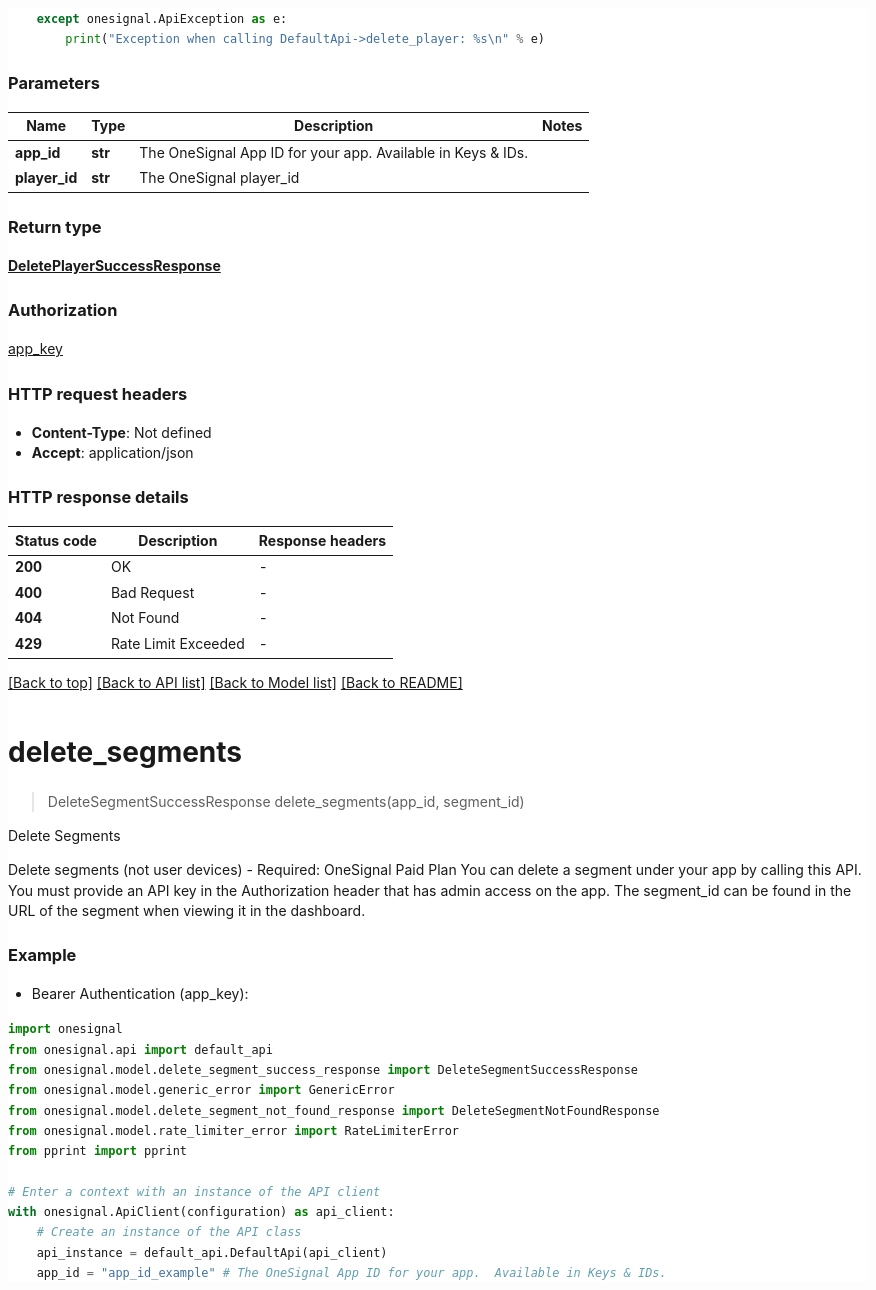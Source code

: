 ```python
    except onesignal.ApiException as e:
        print("Exception when calling DefaultApi->delete_player: %s\n" % e)
```


### Parameters

Name | Type | Description  | Notes
------------- | ------------- | ------------- | -------------
 **app_id** | **str**| The OneSignal App ID for your app.  Available in Keys &amp; IDs. |
 **player_id** | **str**| The OneSignal player_id |

### Return type

[**DeletePlayerSuccessResponse**](DeletePlayerSuccessResponse.md)

### Authorization

[app_key](../README.md#app_key)

### HTTP request headers

 - **Content-Type**: Not defined
 - **Accept**: application/json


### HTTP response details

| Status code | Description | Response headers |
|-------------|-------------|------------------|
**200** | OK |  -  |
**400** | Bad Request |  -  |
**404** | Not Found |  -  |
**429** | Rate Limit Exceeded |  -  |

[[Back to top]](#) [[Back to API list]](../README.md#documentation-for-api-endpoints) [[Back to Model list]](../README.md#documentation-for-models) [[Back to README]](../README.md)

# **delete_segments**
> DeleteSegmentSuccessResponse delete_segments(app_id, segment_id)

Delete Segments

Delete segments (not user devices) - Required: OneSignal Paid Plan You can delete a segment under your app by calling this API. You must provide an API key in the Authorization header that has admin access on the app. The segment_id can be found in the URL of the segment when viewing it in the dashboard. 

### Example

* Bearer Authentication (app_key):

```python
import onesignal
from onesignal.api import default_api
from onesignal.model.delete_segment_success_response import DeleteSegmentSuccessResponse
from onesignal.model.generic_error import GenericError
from onesignal.model.delete_segment_not_found_response import DeleteSegmentNotFoundResponse
from onesignal.model.rate_limiter_error import RateLimiterError
from pprint import pprint

# Enter a context with an instance of the API client
with onesignal.ApiClient(configuration) as api_client:
    # Create an instance of the API class
    api_instance = default_api.DefaultApi(api_client)
    app_id = "app_id_example" # The OneSignal App ID for your app.  Available in Keys & IDs. 
```